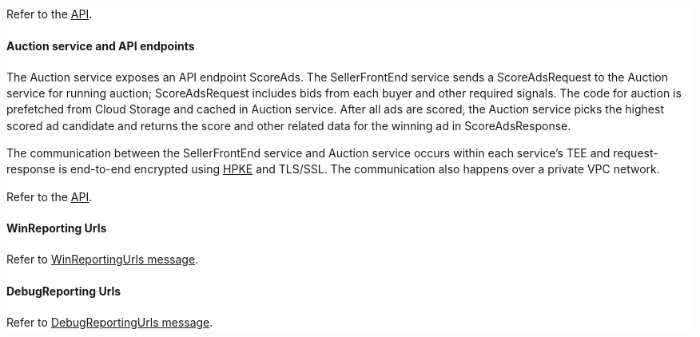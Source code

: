 Refer to the [API][117].

#### Auction service and API endpoints

The Auction service exposes an API endpoint ScoreAds. The SellerFrontEnd service sends a
ScoreAdsRequest to the Auction service for running auction; ScoreAdsRequest includes bids from
each buyer and other required signals. The code for auction is prefetched from Cloud Storage and
cached in Auction service. After all ads are scored, the Auction service picks the highest scored
ad candidate and returns the score and other related data for the winning ad in ScoreAdsResponse.

The communication between the SellerFrontEnd service and Auction service occurs within each service’s
TEE and request-response is end-to-end encrypted using [HPKE][48] and TLS/SSL. The communication also
happens over a private VPC network.

Refer to the [API][118].

#### WinReporting Urls

Refer to [WinReportingUrls message][119].

#### DebugReporting Urls

Refer to [DebugReportingUrls message][120].

[4]: https://privacysandbox.com
[5]: https://github.com/WICG/turtledove/blob/main/FLEDGE.md
[6]: https://github.com/privacysandbox/fledge-docs/blob/main/trusted_services_overview.md
[7]: https://developer.android.com/design-for-safety/privacy-sandbox/protected-audience-bidding-and-auction-integration
[8]: https://github.com/WICG/privacy-preserving-ads/tree/main?tab=readme-ov-file#ad-selection-api-proposal
[9]: #protectedaudienceinput
[10]: https://github.com/privacysandbox/fledge-docs/blob/main/trusted_services_overview.md#key-management-systems
[11]: https://github.com/privacysandbox/fledge-docs/blob/main/trusted_services_overview.md#fledge-services
[12]: https://grpc.io
[13]: https://developers.google.com/protocol-buffers
[14]: https://en.wikipedia.org/wiki/Interface_description_language
[15]: https://developers.google.com/protocol-buffers/docs/proto3
[16]: https://www.terraform.io/
[17]: https://github.com/privacysandbox
[18]: https://developers.google.com/protocol-buffers/docs/proto3#json
[19]: https://github.com/privacysandbox/fledge-docs/blob/main/trusted_services_overview.md#client-to-service-communication
[20]: #seller-ad-service
[21]: #sellerfrontend-service
[22]: #buyerfrontend-service
[23]: #auction-service
[24]: https://developer.android.com/design-for-safety/privacy-sandbox/fledge
[25]: https://github.com/WICG/turtledove/blob/main/FLEDGE.md#21-initiating-an-on-device-auction
[26]: https://github.com/chatterjee-priyanka
[27]: https://developer.chrome.com/blog/bidding-and-auction-services-availability
[28]: https://github.com/WICG/turtledove/blob/main/FLEDGE.md
[29]: https://github.com/privacysandbox/fledge-docs/blob/main/trusted_services_overview.md#trusted-execution-environment
[30]: https://aws.amazon.com/ec2/nitro/nitro-enclaves/
[31]: https://cloud.google.com/blog/products/identity-security/announcing-confidential-space
[32]: https://cloud.google.com/confidential-computing
[33]: https://github.com/privacysandbox
[34]: https://github.com/WICG/turtledove/blob/main/FLEDGE.md
[35]: #sellerfrontend-service-and-api-endpoints
[36]: #buyerfrontend-service-and-api-endpoints
[37]: https://github.com/WICG/turtledove/blob/main/FLEDGE.md#23-scoring-bids
[38]: https://developer.mozilla.org/en-US/docs/Web/HTTP/Headers/Accept-Encoding
[39]: https://developer.mozilla.org/en-US/docs/Web/HTTP/Headers/Content-Encoding
[40]: https://github.com/WICG/turtledove/blob/main/FLEDGE.md#31-fetching-real-time-data-from-a-trusted-server
[41]: https://github.com/WICG/turtledove/blob/main/FLEDGE.md#32-on-device-bidding
[42]: #bidding-service
[43]: https://github.com/WICG/turtledove/blob/main/FLEDGE.md#5-event-level-reporting-for-now
[44]: https://github.com/WICG/turtledove/blob/main/FLEDGE.md#35-filtering-and-prioritizing-interest-groups
[45]: https://www.envoyproxy.io/
[46]: https://developer.mozilla.org/en-US/docs/Web/HTTP/Headers/Forwarded
[47]: https://github.com/grpc/grpc-go/blob/master/Documentation/grpc-metadata.md#constructing-metadata
[48]: https://datatracker.ietf.org/doc/rfc9180/
[49]: #adwithbid
[50]: https://datatracker.ietf.org/wg/ohttp/about/
[51]: https://github.com/privacysandbox/fledge-docs/blob/main/bidding-auction-services-payload-optimization.md
[52]: https://github.com/privacysandbox/fledge-docs/blob/main/bidding_auction_services_aws_guide.md
[53]: https://github.com/privacysandbox/fledge-docs/blob/main/bidding_auction_services_gcp_guide.md
[54]: https://github.com/WICG/turtledove/blob/main/FLEDGE_browser_bidding_and_auction_API.md
[55]: https://github.com/privacysandbox/fledge-docs/blob/main/bidding_auction_services_multi_seller_auctions.md
[56]: https://github.com/privacysandbox/fledge-docs/blob/main/bidding_auction_services_system_design.md
[57]: https://github.com/privacysandbox/fledge-docs#bidding-and-auction-services
[58]: https://github.com/privacysandbox/fledge-docs#server-productionization
[59]: https://github.com/privacysandbox/bidding-auction-servers
[60]: https://github.com/privacysandbox/fledge-docs/blob/main/debugging_protected_audience_api_services.md
[61]: https://github.com/privacysandbox/fledge-docs/blob/main/bidding_auction_services_system_design.md#adtech-code-execution-engine
[62]: https://github.com/privacysandbox/fledge-docs/blob/main/monitoring_protected_audience_api_services.md
[63]: https://github.com/privacysandbox/fledge-docs/blob/main/bidding_auction_services_system_design.md#fake-requests--chaffs-to-dsp
[64]: https://github.com/privacysandbox/fledge-docs/blob/main/bidding_auction_services_system_design.md#code-blob-fetch-and-code-version
[65]: https://github.com/privacysandbox/fledge-docs/blob/main/bidding_auction_services_gcp_guide.md#cloud-logging
[66]: #protectedaudienceinput
[67]: #scoread
[68]: #seller-byos-key-value-service
[69]: #generatebid
[70]: #buyer-byos-keyvalue-service
[71]: #sellerfrontend-service-configurations
[72]: #auction-service-configurations
[73]: #buyerfrontend-service-configurations
[74]: #bidding-service-configurations
[75]: #reportresult
[76]: #reportwin

[77]: https://github.com/privacysandbox/fledge-docs/blob/main/bidding_auction_services_system_design.md#sellers-ad-service
[78]: https://github.com/privacysandbox/fledge-docs/blob/main/bidding_auction_services_system_design.md#sellerfrontend-service
[79]: https://github.com/privacysandbox/fledge-docs/blob/main/bidding_auction_services_system_design.md#auction-service
[80]: https://github.com/privacysandbox/fledge-docs/blob/main/bidding_auction_services_system_design.md#buyerfrontend-service
[81]: https://github.com/privacysandbox/fledge-docs/blob/main/bidding_auction_services_system_design.md#bidding-service
[82]: #buyerinput
[83]: #unified-request
[84]: #auctionresult
[85]: #enroll-with-coordinators
[86]: https://github.com/privacysandbox/fledge-docs/blob/main/bidding_auction_services_system_design.md#adtech-code-execution-engine
[87]: https://en.wikipedia.org/wiki/Service_mesh
[88]: #spec-for-ssp
[89]: #spec-for-dsp
[90]: #metadata-forwarding
[91]: #filtering-in-buyers-keyvalue-service
[92]: https://github.com/privacysandbox/fledge-docs/blob/main/debugging_protected_audience_api_services.md#adtech-consented-debugging
[93]: #logging
[94]: #metadata-added-by-client
[95]: #metadata-forwarded-by-sellers-ad-service
[96]: #metadata-forwarded-by-sellerfrontend-service
[97]: #metadata-forwarded-by-buyerfrontend-service
[98]: #supported-public-cloud-platforms
[100]: https://github.com/privacysandbox/bidding-auction-servers/blob/main/production/deploy/aws/terraform/environment/demo/buyer/buyer.tf
[101]: https://github.com/privacysandbox/bidding-auction-servers/blob/main/production/deploy/aws/terraform/environment/demo/seller/seller.tf
[102]: https://github.com/privacysandbox/bidding-auction-servers/blob/main/production/deploy/gcp/terraform/environment/demo/buyer/buyer.tf
[103]: https://github.com/privacysandbox/bidding-auction-servers/blob/main/production/deploy/gcp/terraform/environment/demo/seller/seller.tf
[104]: https://github.com/privacysandbox/bidding-auction-servers/blob/main/production/packaging/README.md
[105]: https://github.com/privacysandbox/bidding-auction-servers/blob/main/production/deploy/gcp/terraform/environment/demo/README.md
[106]: https://github.com/privacysandbox/bidding-auction-servers/blob/main/production/deploy/aws/terraform/environment/demo/README.md
[107]: https://cloud.google.com/iam/docs/service-account-overview
[108]: https://github.com/privacysandbox/bidding-auction-servers/blob/main/api/bidding_auction_servers.proto#L27
[109]: https://github.com/privacysandbox/bidding-auction-servers/blob/main/api/bidding_auction_servers.proto#L51
[110]: https://github.com/privacysandbox/bidding-auction-servers/blob/main/api/bidding_auction_servers.proto#L118
[111]: https://github.com/privacysandbox/bidding-auction-servers/blob/main/api/bidding_auction_servers.proto#L136
[112]: https://github.com/privacysandbox/bidding-auction-servers/blob/main/api/bidding_auction_servers.proto#L143
[113]: https://github.com/privacysandbox/bidding-auction-servers/blob/main/api/bidding_auction_servers.proto#L210
[114]: https://github.com/privacysandbox/bidding-auction-servers/blob/main/api/bidding_auction_servers.proto#L369
[115]: https://github.com/privacysandbox/bidding-auction-servers/blob/main/api/bidding_auction_servers.proto#L380
[116]: https://github.com/privacysandbox/bidding-auction-servers/blob/main/api/bidding_auction_servers.proto#L459
[117]: https://github.com/privacysandbox/bidding-auction-servers/blob/main/api/bidding_auction_servers.proto#L503
[118]: https://github.com/privacysandbox/bidding-auction-servers/blob/main/api/bidding_auction_servers.proto#L638
[119]: https://github.com/privacysandbox/bidding-auction-servers/blob/main/api/bidding_auction_servers.proto#L867
[120]: https://github.com/privacysandbox/bidding-auction-servers/blob/main/api/bidding_auction_servers.proto#L892
[121]: https://github.com/privacysandbox/bidding-auction-servers/blob/main/api/bidding_auction_servers.proto
[122]: https://cbor.io/
[123]: https://github.com/privacysandbox/bidding-auction-servers/blob/main/services/seller_frontend_service/schemas/auction_request.json
[124]: https://github.com/privacysandbox/bidding-auction-servers/blob/main/services/seller_frontend_service/schemas/interest_group.json
[125]: https://github.com/privacysandbox/bidding-auction-servers/blob/main/services/seller_frontend_service/schemas/auction_response.json
[126]: #web-platform-schemas
[127]: #timeline-and-roadmap
[128]: #onboarding-and-alpha-testing-guide
[129]: #specifications-for-adtechs
[130]: #high-level-design
[131]: #service-apis
[132]: #data-format
[133]: https://github.com/privacysandbox/fledge-docs/blob/main/bidding_auction_services_multi_seller_auctions.md#device-orchestrated-component-auctions
[134]: https://github.com/privacysandbox/fledge-docs/blob/main/bidding_auction_services_multi_seller_auctions.md#server-orchestrated-component-auction
[135]: https://github.com/privacysandbox/fledge-docs/blob/main/bidding_auction_event_level_reporting.md
[136]: https://github.com/privacysandbox/bidding-auction-servers/tree/main/tools/secure_invoke
[137]: https://github.com/privacysandbox/bidding-auction-servers/blob/main/tools/secure_invoke/README.md
[138]: https://github.com/privacysandbox/protected-auction-services-docs/blob/main/public_cloud_tees.md
[139]: https://github.com/privacysandbox/protected-auction-services-docs/blob/main/monitoring_protected_audience_api_services.md#list-of-metrics
[140]: https://github.com/privacysandbox/protected-auction-services-docs/blob/main/monitoring_protected_audience_api_services.md
[141]: https://github.com/WICG/privacy-preserving-ads/blob/main/Auction%20&%20Infrastructure%20Design.md#infrastructure-design-elements
[142]: https://github.com/privacysandbox/protected-auction-services-docs/blob/main/bidding_auction_services_protected_app_signals.md
[143]: https://github.com/privacysandbox/protected-auction-services-docs/blob/main/protected_audience_auctions_mixed_mode.md
[144]: https://github.com/privacysandbox/protected-auction-services-docs/blob/main/bidding_auction_services_onboarding_self_serve_guide.md
[145]: https://github.com/privacysandbox/protected-auction-services-docs/blob/main/monitoring_protected_audience_api_services.md
[146]: https://github.com/privacysandbox/protected-auction-services-docs/blob/main/debugging_protected_audience_api_services.md
[147]: https://github.com/privacysandbox/protected-auction-services-docs/tree/main?tab=readme-ov-file#protected-auction-services-documentation
[148]: https://en.wikipedia.org/wiki/Supply-side_platform
[149]: https://en.wikipedia.org/wiki/Demand-side_platform
[150]: https://github.com/privacysandbox/protected-auction-services-docs/blob/main/bidding-auction-services-payload-optimization.md#payload-optimization-guide-for-sellers--ssps
[151]: https://github.com/privacysandbox/protected-auction-services-docs/blob/main/roma_bring_your_own_binary.md
[152]: https://developers.google.com/privacy-sandbox/private-advertising/protected-audience/android/protected-app-signals
[153]: https://github.com/privacysandbox/protected-auction-services-docs/blob/main/bidding_auction_services_system_design.md#adtech-code-execution-engine
[154]: https://github.com/privacysandbox/protected-auction-services-docs/blob/main/bidding_auction_cost.md
[155]: https://github.com/privacysandbox/protected-auction-services-docs/blob/main/protected_app_signals_cost.md
[156]: https://github.com/WICG/protected-auction-services-discussion
[157]: https://github.com/privacysandbox/bidding-auction-servers/releases
[158]: https://github.com/WICG/turtledove/blob/main/FLEDGE.md#1-browsers-record-interest-groups
[159]: https://github.com/privacysandbox/protected-auction-services-docs/blob/main/bidding-auction-services-payload-optimization.md#payload-optimization-guide-for-buyers--dsps
[160]: https://github.com/privacysandbox/bidding-auction-servers/blob/main/api/udf/generate_bid.proto
[161]: https://github.com/privacysandbox/data-plane-shared-libraries/blob/main/docs/roma/byob/sdk/docs/udf/Communication%20Interface.md#standard-output-stdout
[162]: https://github.com/privacysandbox/protected-auction-services-docs/blob/main/roma_bring_your_own_binary.md
[163]: https://github.com/WICG/turtledove/blob/main/FLEDGE.md#71-fordebuggingonly-fdo-apis
[164]: https://github.com/WICG/turtledove/blob/main/FLEDGE.md#711-post-auction-signals
[165]: https://github.com/privacysandbox/bidding-auction-servers/blob/722e1542c262dddc3aaf41be7b6c159a38cefd0a/api/udf/generate_bid.proto#L261